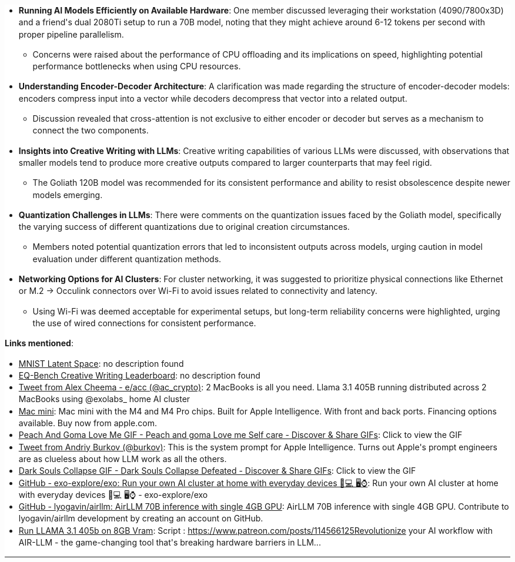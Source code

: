 - **Running AI Models Efficiently on Available Hardware**: One member discussed leveraging their workstation (4090/7800x3D) and a friend's dual 2080Ti setup to run a 70B model, noting that they might achieve around 6-12 tokens per second with proper pipeline parallelism.
  
  - Concerns were raised about the performance of CPU offloading and its implications on speed, highlighting potential performance bottlenecks when using CPU resources.
- **Understanding Encoder-Decoder Architecture**: A clarification was made regarding the structure of encoder-decoder models: encoders compress input into a vector while decoders decompress that vector into a related output.
  
  - Discussion revealed that cross-attention is not exclusive to either encoder or decoder but serves as a mechanism to connect the two components.
- **Insights into Creative Writing with LLMs**: Creative writing capabilities of various LLMs were discussed, with observations that smaller models tend to produce more creative outputs compared to larger counterparts that may feel rigid.
  
  - The Goliath 120B model was recommended for its consistent performance and ability to resist obsolescence despite newer models emerging.
- **Quantization Challenges in LLMs**: There were comments on the quantization issues faced by the Goliath model, specifically the varying success of different quantizations due to original creation circumstances.
  
  - Members noted potential quantization errors that led to inconsistent outputs across models, urging caution in model evaluation under different quantization methods.
- **Networking Options for AI Clusters**: For cluster networking, it was suggested to prioritize physical connections like Ethernet or M.2 -> Occulink connectors over Wi-Fi to avoid issues related to connectivity and latency.
  
  - Using Wi-Fi was deemed acceptable for experimental setups, but long-term reliability concerns were highlighted, urging the use of wired connections for consistent performance.

**Links mentioned**:

- [MNIST Latent Space](https://n8python.github.io/mnistLatentSpace/): no description found
- [EQ-Bench Creative Writing Leaderboard](https://eqbench.com/creative_writing.html): no description found
- [Tweet from Alex Cheema - e/acc (@ac_crypto)](https://x.com/ac_crypto/status/1815969489990869369): 2 MacBooks is all you need. Llama 3.1 405B running distributed across 2 MacBooks using @exolabs_ home AI cluster
- [Mac mini](https://www.apple.com/shop/buy-mac/mac-mini/apple-m4-pro-chip-with-12-core-cpu-16-core-gpu-24gb-memory-512gb): Mac mini with the M4 and M4 Pro chips. Built for Apple Intelligence. With front and back ports. Financing options available. Buy now from apple.com.
- [Peach And Goma Love Me GIF - Peach and goma Love me Self care - Discover & Share GIFs](https://tenor.com/view/peach-and-goma-love-me-self-care-glow-shower-gif-12667359856551562315): Click to view the GIF
- [Tweet from Andriy Burkov (@burkov)](https://x.com/burkov/status/1852169539124965490?s=46): This is the system prompt for Apple Intelligence. Turns out Apple's prompt engineers are as clueless about how LLM work as all the others.
- [Dark Souls Collapse GIF - Dark Souls Collapse Defeated - Discover & Share GIFs](https://tenor.com/view/dark-souls-collapse-defeated-gif-14214156): Click to view the GIF
- [GitHub - exo-explore/exo: Run your own AI cluster at home with everyday devices 📱💻 🖥️⌚](https://github.com/exo-explore/exo): Run your own AI cluster at home with everyday devices 📱💻 🖥️⌚ - exo-explore/exo
- [GitHub - lyogavin/airllm: AirLLM 70B inference with single 4GB GPU](https://github.com/lyogavin/airllm): AirLLM 70B inference with single 4GB GPU. Contribute to lyogavin/airllm development by creating an account on GitHub.
- [Run LLAMA 3.1 405b on 8GB Vram](https://www.youtube.com/watch?v=KSltC4TXxZg): Script : https://www.patreon.com/posts/114566125Revolutionize your AI workflow with AIR-LLM - the game-changing tool that's breaking hardware barriers in LLM...

---